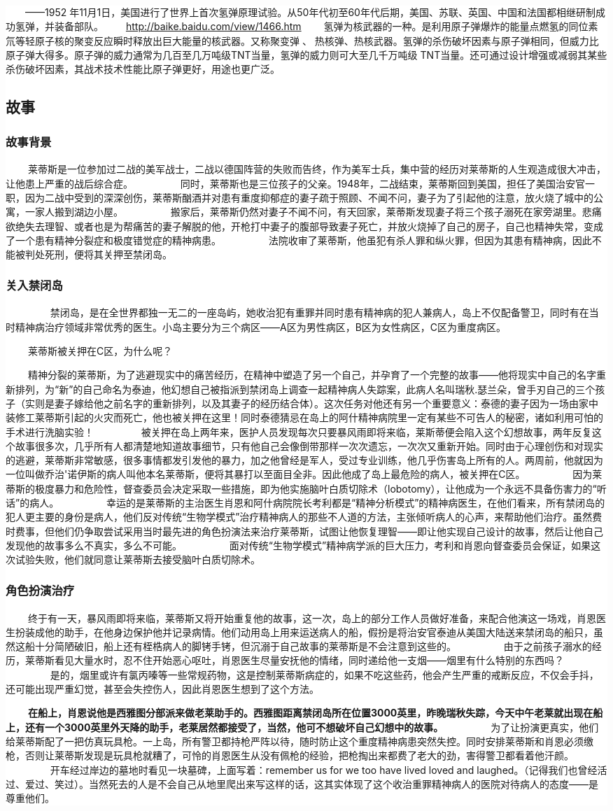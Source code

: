 　　——1952 年11月1日，美国进行了世界上首次氢弹原理试验。从50年代初至60年代后期，美国、苏联、英国、中国和法国都相继研制成功氢弹，并装备部队。 
　　http://baike.baidu.com/view/1466.htm 
　　氢弹为核武器的一种。是利用原子弹爆炸的能量点燃氢的同位素氘等轻原子核的聚变反应瞬时释放出巨大能量的核武器。又称聚变弹 、 热核弹、热核武器。氢弹的杀伤破坏因素与原子弹相同，但威力比原子弹大得多。原子弹的威力通常为几百至几万吨级TNT当量，氢弹的威力则可大至几千万吨级 TNT当量。还可通过设计增强或减弱其某些杀伤破坏因素，其战术技术性能比原子弹更好，用途也更广泛。 

## 故事

### 故事背景

　　 莱蒂斯是一位参加过二战的美军战士，二战以德国阵营的失败而告终，作为美军士兵，集中营的经历对莱蒂斯的人生观造成很大冲击，让他患上严重的战后综合症。 
　　 
　　 同时，莱蒂斯也是三位孩子的父亲。1948年，二战结束，莱蒂斯回到美国，担任了美国治安官一职，因为二战中受到的深深创伤，莱蒂斯酗酒并对患有重度抑郁症的妻子疏于照顾、不闻不问，妻子为了引起他的注意，放火烧了城中的公寓，一家人搬到湖边小屋。
　　 
　　 搬家后，莱蒂斯仍然对妻子不闻不问，有天回家，莱蒂斯发现妻子将三个孩子溺死在家旁湖里。悲痛欲绝失去理智、或者也是为帮痛苦的妻子解脱的他，开枪打中妻子的腹部导致妻子死亡，并放火烧掉了自己的房子，自己也精神失常，变成了一个患有精神分裂症和极度错觉症的精神病患。 
　　 
　　 法院收审了莱蒂斯，他虽犯有杀人罪和纵火罪，但因为其患有精神病，因此不能被判处死刑，便将其关押至禁闭岛。 

### 关入禁闭岛
　　 
　　 禁闭岛，是在全世界都独一无二的一座岛屿，她收治犯有重罪并同时患有精神病的犯人兼病人，岛上不仅配备警卫，同时有在当时精神病治疗领域非常优秀的医生。小岛主要分为三个病区——A区为男性病区，B区为女性病区，C区为重度病区。

　　 莱蒂斯被关押在C区，为什么呢？

　　 精神分裂的莱蒂斯，为了逃避现实中的痛苦经历，在精神中塑造了另一个自己，并孕育了一个完整的故事——他将现实中自己的名字重新排列，为“新”的自己命名为泰迪，他幻想自己被指派到禁闭岛上调查一起精神病人失踪案，此病人名叫瑞秋.瑟兰朵，曾手刃自己的三个孩子（实则是妻子嫁给他之前名字的重新排列，以及其妻子的经历结合体）。这次任务对他还有另一个重要意义：泰德的妻子因为一场由家中装修工莱蒂斯引起的火灾而死亡，他也被关押在这里！同时泰德猜忌在岛上的阿什精神病院里一定有某些不可告人的秘密，诸如利用可怕的手术进行洗脑实验！ 
　　 
　　 被关押在岛上两年来，医护人员发现每次只要暴风雨即将来临，莱斯蒂便会陷入这个幻想故事，两年反复这个故事很多次，几乎所有人都清楚地知道故事细节，只有他自己会像倒带那样一次次遗忘，一次次又重新开始。同时由于心理创伤和对现实的逃避，莱蒂斯非常敏感，很多事情都发引发他的暴力，加之他曾经是军人，受过专业训练，他几乎伤害岛上所有的人。两周前，他就因为一位叫做乔治'诺伊斯的病人叫他本名莱蒂斯，便将其暴打以至面目全非。因此他成了岛上最危险的病人，被关押在C区。 
　　 
　　 因为莱蒂斯的极度暴力和危险性，督查委员会决定采取一些措施，即为他实施脑叶白质切除术（lobotomy），让他成为一个永远不具备伤害力的“听话”的病人。 
　　 
　　 幸运的是莱蒂斯的主治医生肖恩和阿什病院院长考利都是“精神分析模式”的精神病医生，在他们看来，所有禁闭岛的犯人更主要的身份是病人，他们反对传统“生物学模式”治疗精神病人的那些不人道的方法，主张倾听病人的心声，来帮助他们治疗。虽然费时费事，但他们仍争取尝试采用当时最先进的角色扮演法来治疗莱蒂斯，试图让他恢复理智——即让他实现自己设计的故事，然后让他自己发现他的故事多么不真实，多么不可能。 
　　 
　　 面对传统“生物学模式”精神病学派的巨大压力，考利和肖恩向督查委员会保证，如果这次试验失败，他们就同意让莱蒂斯去接受脑叶白质切除术。 
　　 
### 角色扮演治疗

　　 终于有一天，暴风雨即将来临，莱蒂斯又将开始重复他的故事，这一次，岛上的部分工作人员做好准备，来配合他演这一场戏，肖恩医生扮装成他的助手，在他身边保护他并记录病情。他们动用岛上用来运送病人的船，假扮是将治安官泰迪从美国大陆送来禁闭岛的船只，虽然这船十分简陋破旧，船上还有桎梏病人的脚铐手铐，但沉溺于自己故事的莱蒂斯是不会注意到这些的。 
　　 
　　 由于之前孩子溺水的经历，莱蒂斯看见大量水时，忍不住开始恶心呕吐，肖恩医生尽量安抚他的情绪，同时递给他一支烟——烟里有什么特别的东西吗？ 
　　 
　　 是的，烟里或许有氯丙嗪等一些常规药物，这是控制莱蒂斯病症的，如果不吃这些药，他会产生严重的戒断反应，不仅会手抖，还可能出现严重幻觉，甚至会失控伤人，因此肖恩医生想到了这个方法。 

　　 **在船上，肖恩说他是西雅图分部派来做老莱助手的。西雅图距离禁闭岛所在位置3000英里，昨晚瑞秋失踪，今天中午老莱就出现在船上，还有一个3000英里外天降的助手，老莱居然都接受了，当然，他可不想破坏自己幻想中的故事。**
　　 
　　 为了让扮演更真实，他们给莱蒂斯配了一把仿真玩具枪。一上岛，所有警卫都持枪严阵以待，随时防止这个重度精神病患突然失控。同时安排莱蒂斯和肖恩必须缴枪，否则让莱蒂斯发现是玩具枪就糟了，可怜的肖恩医生从没有佩枪的经验，把枪掏出来都费了老大的劲，害得警卫都看着他汗颜。 
　　 
　　 开车经过岸边的墓地时看见一块墓碑，上面写着：remember us for we too have lived loved and laughed。（记得我们也曾经活过、爱过、笑过）。当然死去的人是不会自己从地里爬出来写这样的话，这其实体现了这个收治重罪精神病人的医院对待病人的态度——是尊重他们。
